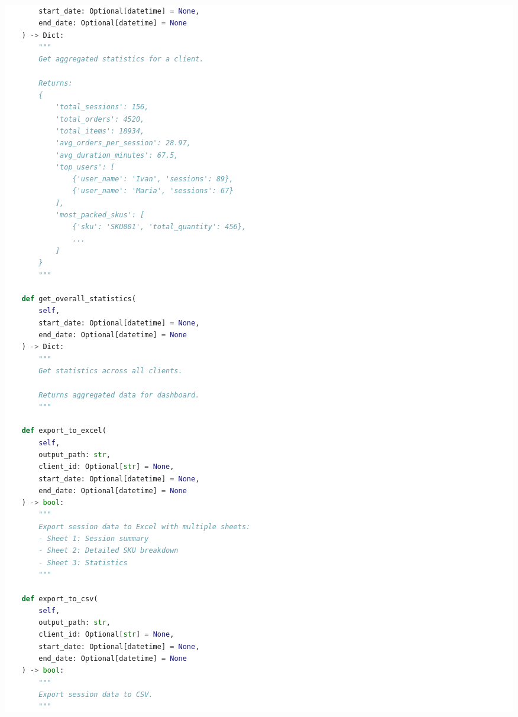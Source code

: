 ```python
        start_date: Optional[datetime] = None,
        end_date: Optional[datetime] = None
    ) -> Dict:
        """
        Get aggregated statistics for a client.

        Returns:
        {
            'total_sessions': 156,
            'total_orders': 4520,
            'total_items': 18934,
            'avg_orders_per_session': 28.97,
            'avg_duration_minutes': 67.5,
            'top_users': [
                {'user_name': 'Ivan', 'sessions': 89},
                {'user_name': 'Maria', 'sessions': 67}
            ],
            'most_packed_skus': [
                {'sku': 'SKU001', 'total_quantity': 456},
                ...
            ]
        }
        """

    def get_overall_statistics(
        self,
        start_date: Optional[datetime] = None,
        end_date: Optional[datetime] = None
    ) -> Dict:
        """
        Get statistics across all clients.

        Returns aggregated data for dashboard.
        """

    def export_to_excel(
        self,
        output_path: str,
        client_id: Optional[str] = None,
        start_date: Optional[datetime] = None,
        end_date: Optional[datetime] = None
    ) -> bool:
        """
        Export session data to Excel with multiple sheets:
        - Sheet 1: Session summary
        - Sheet 2: Detailed SKU breakdown
        - Sheet 3: Statistics
        """

    def export_to_csv(
        self,
        output_path: str,
        client_id: Optional[str] = None,
        start_date: Optional[datetime] = None,
        end_date: Optional[datetime] = None
    ) -> bool:
        """
        Export session data to CSV.
        """
```
